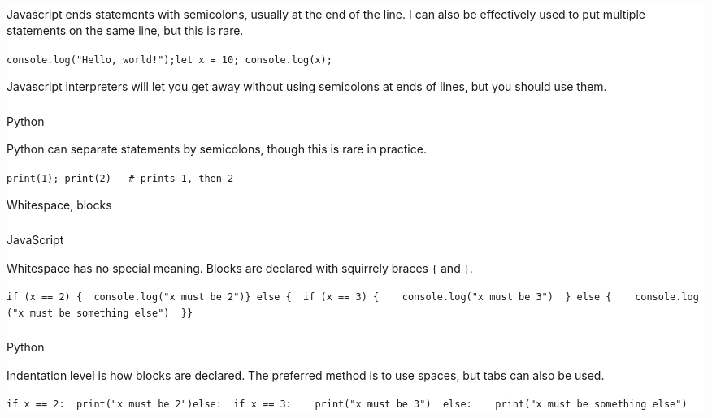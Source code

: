 <span class="text-4505230f--TextH400-3033861f--textContentFamily-49a318e1"><span data-key="4f2b4d2a92b54f23ba578beadbc458e5"><span data-offset-key="4f2b4d2a92b54f23ba578beadbc458e5:0">Javascript ends statements with semicolons, usually at the end of the line. I can also be effectively used to put multiple statements on the same line, but this is rare.</span></span></span>

    console.log("Hello, world!");​let x = 10; console.log(x);

<span class="text-4505230f--TextH400-3033861f--textContentFamily-49a318e1"><span data-key="2fb48bb507c941219a37dde928574142"><span data-offset-key="2fb48bb507c941219a37dde928574142:0">Javascript interpreters will let you get away without using semicolons at ends of lines, but you should use them.</span></span></span>

### 

<span class="text-4505230f--HeadingH400-686c0942--textContentFamily-49a318e1"><span data-key="c21d96e7ef344cbeb4035605c73c273a"><span data-offset-key="c21d96e7ef344cbeb4035605c73c273a:0">Python</span></span></span>

<span class="text-4505230f--TextH400-3033861f--textContentFamily-49a318e1"><span data-key="08c198a7a3ad4fbdbac35155d91513c1"><span data-offset-key="08c198a7a3ad4fbdbac35155d91513c1:0">Python can separate statements by semicolons, though this is rare in practice.</span></span></span>

    print(1); print(2)   # prints 1, then 2

<span class="text-4505230f--HeadingH600-23f228db--textContentFamily-49a318e1"><span data-key="7e0e9587651e4623bbf7bcc2391954b7"><span data-offset-key="7e0e9587651e4623bbf7bcc2391954b7:0">Whitespace, blocks</span></span></span>

### 

<span class="text-4505230f--HeadingH400-686c0942--textContentFamily-49a318e1"><span data-key="3a5a0228f8dc4aa5b8db1f39f1dcecee"><span data-offset-key="3a5a0228f8dc4aa5b8db1f39f1dcecee:0">JavaScript</span></span></span>

<span class="text-4505230f--TextH400-3033861f--textContentFamily-49a318e1"><span data-key="fdb5ccb686904e89a833e6032c9380aa"><span data-offset-key="fdb5ccb686904e89a833e6032c9380aa:0">Whitespace has no special meaning. Blocks are declared with squirrely braces </span><span data-offset-key="fdb5ccb686904e89a833e6032c9380aa:1">`{`</span><span data-offset-key="fdb5ccb686904e89a833e6032c9380aa:2"> and </span><span data-offset-key="fdb5ccb686904e89a833e6032c9380aa:3">`}`</span><span data-offset-key="fdb5ccb686904e89a833e6032c9380aa:4">.</span></span></span>

    if (x == 2) {  console.log("x must be 2")} else {  if (x == 3) {    console.log("x must be 3")  } else {    console.log("x must be something else")  }}

### 

<span class="text-4505230f--HeadingH400-686c0942--textContentFamily-49a318e1"><span data-key="bb70346eafeb4d9daf653203b9b65e17"><span data-offset-key="bb70346eafeb4d9daf653203b9b65e17:0">Python</span></span></span>

<span class="text-4505230f--TextH400-3033861f--textContentFamily-49a318e1"><span data-key="a3d0d8f7a33b4f79b696a7d59a07066e"><span data-offset-key="a3d0d8f7a33b4f79b696a7d59a07066e:0">Indentation level is how blocks are declared. The preferred method is to use spaces, but tabs can also be used.</span></span></span>

    if x == 2:  print("x must be 2")else:  if x == 3:    print("x must be 3")  else:    print("x must be something else")

